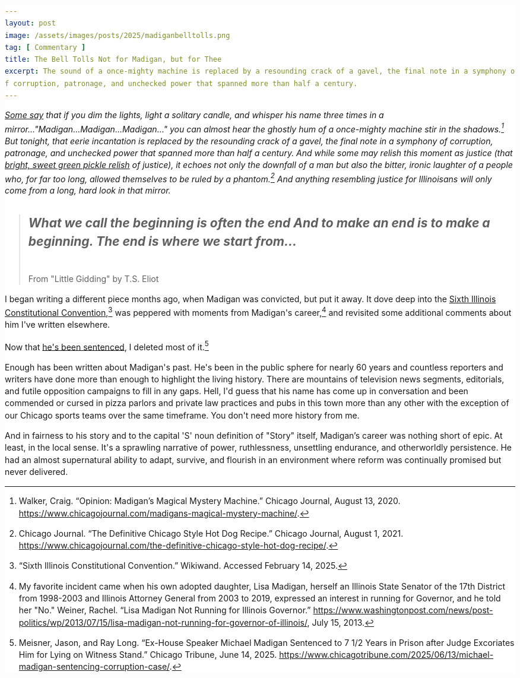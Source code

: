 ```yaml
---
layout: post
image: /assets/images/posts/2025/madiganbelltolls.png
tag: [ Commentary ]
title: The Bell Tolls Not for Madigan, but for Thee
excerpt: The sound of a once-mighty machine is replaced by a resounding crack of a gavel, the final note in a symphony of corruption, patronage, and unchecked power that spanned more than half a century.
---
```


*[Some say](https://www.chicagojournal.com/madigans-magical-mystery-machine/) that if you dim the lights, light a solitary candle, and whisper his name three times in a mirror..."Madigan...Madigan...Madigan..." you can almost hear the ghostly hum of a once-mighty machine stir in the shadows.[^1] But tonight, that eerie incantation is replaced by the resounding crack of a gavel, the final note in a symphony of corruption, patronage, and unchecked power that spanned more than half a century. And while some may relish this moment as justice (that [bright, sweet green pickle relish](https://www.chicagojournal.com/the-definitive-chicago-style-hot-dog-recipe/) of justice), it echoes not only the downfall of a man but also the bitter, ironic laughter of a people who, for far too long, allowed themselves to be ruled by a phantom.[^2] And anything resembling justice for Illinoisans will only come from a long, hard look in that mirror.*



<div id="mmt-b821b928-a6f0-49e7-9341-f47e6ed6d35d"></div><script type="text/javascript" data-cfasync="false">$MMT = window.$MMT || {}; $MMT.cmd = $MMT.cmd || [];$MMT.cmd.push(function(){ $MMT.display.slots.push(["b821b928-a6f0-49e7-9341-f47e6ed6d35d"]); })</script>



> *What we call the beginning is often the end
> And to make an end is to make a beginning.
> The end is where we start from...*
> ---
> <br>
> From "Little Gidding" by T.S. Eliot

I began writing a different piece months ago, when Madigan was convicted, but put it away. It dove deep into the [Sixth Illinois Constitutional Convention](https://www.wikiwand.com/en/articles/Sixth_Illinois_Constitutional_Convention),[^3] was peppered with moments from Madigan's career,[^4] and revisited some additional comments about him I've written elsewhere.

Now that [he's been sentenced](https://www.chicagotribune.com/2025/06/13/michael-madigan-sentencing-corruption-case/), I deleted most of it.[^5]

Enough has been written about Madigan's past. He's been in the public sphere for nearly 60 years and countless reporters and writers have done more than enough to highlight the living history. There are mountains of television news segments, editorials, and futile opposition campaigns to fill in any gaps. Hell, I'd guess that his name has come up in conversation and been commended or cursed in pizza parlors and private law practices and pubs in this town more than any other with the exception of our Chicago sports teams over the same timeframe. You don't need more history from me.

And in fairness to his story and to the capital 'S' noun definition of "Story" itself, Madigan’s career was nothing short of epic. At least, in the local sense. It's a sprawling narrative of power, ruthlessness, unsettling endurance, and otherworldly persistence. He had an almost supernatural ability to adapt, survive, and flourish in an environment where reform was continually promised but never delivered.


[^1]: Walker, Craig. “Opinion: Madigan’s Magical Mystery Machine.” Chicago Journal, August 13, 2020. https://www.chicagojournal.com/madigans-magical-mystery-machine/. 
[^2]: Chicago Journal. “The Definitive Chicago Style Hot Dog Recipe.” Chicago Journal, August 1, 2021. https://www.chicagojournal.com/the-definitive-chicago-style-hot-dog-recipe/. 
[^3]: “Sixth Illinois Constitutional Convention.” Wikiwand. Accessed February 14, 2025. 
[^4]: My favorite incident came when his own adopted daughter, Lisa Madigan, herself an Illinois State Senator of the 17th District from 1998-2003 and Illinois Attorney General from 2003 to 2019, expressed an interest in running for Governor, and he told her "No." Weiner, Rachel. “Lisa Madigan Not Running for Illinois Governor.” https://www.washingtonpost.com/news/post-politics/wp/2013/07/15/lisa-madigan-not-running-for-governor-of-illinois/, July 15, 2013. 
[^5]: Meisner, Jason, and Ray Long. “Ex-House Speaker Michael Madigan Sentenced to 7 1/2 Years in Prison after Judge Excoriates Him for Lying on Witness Stand.” Chicago Tribune, June 14, 2025. https://www.chicagotribune.com/2025/06/13/michael-madigan-sentencing-corruption-case/. 
[^6]: “Mike Madigan.” Wikiwand. Accessed February 14, 2025. https://www.wikiwand.com/en/articles/Mike_Madigan. 
[^7]: [Chicago Bars (@chicagobars) / X](https://x.com/chicagobars)